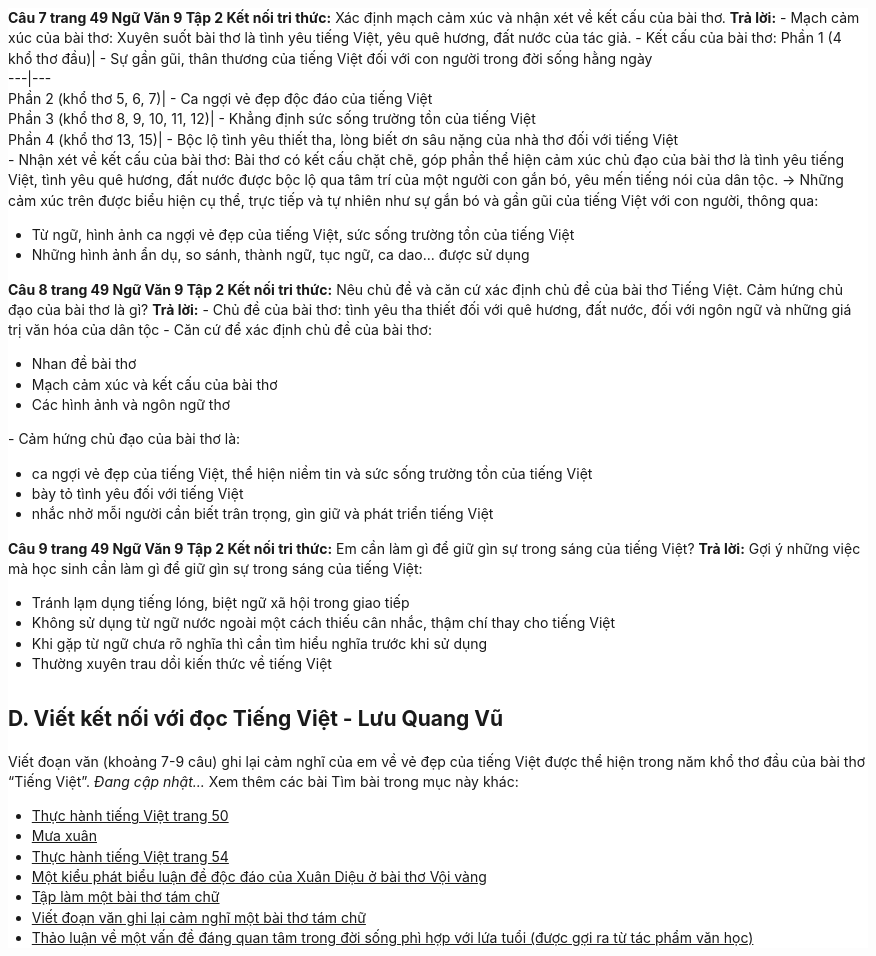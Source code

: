 **Câu 7 trang 49 Ngữ Văn 9 Tập 2 Kết nối tri thức:** Xác định mạch cảm xúc và nhận xét về kết cấu của bài thơ.
**Trả lời:**
\- Mạch cảm xúc của bài thơ: Xuyên suốt bài thơ là tình yêu tiếng Việt, yêu quê hương, đất nước của tác giả.
\- Kết cấu của bài thơ:
Phần 1 \(4 khổ thơ đầu\)| \- Sự gần gũi, thân thương của tiếng Việt đối với con người trong đời sống hằng ngày  
---|---  
Phần 2 \(khổ thơ 5, 6, 7\)| \- Ca ngợi vẻ đẹp độc đáo của tiếng Việt  
Phần 3 \(khổ thơ 8, 9, 10, 11, 12\)| \- Khẳng định sức sống trường tồn của tiếng Việt  
Phần 4 \(khổ thơ 13, 15\)| \- Bộc lộ tình yêu thiết tha, lòng biết ơn sâu nặng của nhà thơ đối với tiếng Việt  
\- Nhận xét về kết cấu của bài thơ: Bài thơ có kết cấu chặt chẽ, góp phần thể hiện cảm xúc chủ đạo của bài thơ là tình yêu tiếng Việt, tình yêu quê hương, đất nước được bộc lộ qua tâm trí của một người con gắn bó, yêu mến tiếng nói của dân tộc.
→ Những cảm xúc trên được biểu hiện cụ thể, trực tiếp và tự nhiên như sự gắn bó và gần gũi của tiếng Việt với con người, thông qua:
  * Từ ngữ, hình ảnh ca ngợi vẻ đẹp của tiếng Việt, sức sống trường tồn của tiếng Việt
  * Những hình ảnh ẩn dụ, so sánh, thành ngữ, tục ngữ, ca dao... được sử dụng

**Câu 8 trang 49 Ngữ Văn 9 Tập 2 Kết nối tri thức:** Nêu chủ đề và căn cứ xác định chủ đề của bài thơ Tiếng Việt. Cảm hứng chủ đạo của bài thơ là gì?
**Trả lời:**
\- Chủ đề của bài thơ: tình yêu tha thiết đối với quê hương, đất nước, đối với ngôn ngữ và những giá trị văn hóa của dân tộc
\- Căn cứ để xác định chủ đề của bài thơ:
  * Nhan đề bài thơ
  * Mạch cảm xúc và kết cấu của bài thơ
  * Các hình ảnh và ngôn ngữ thơ

\- Cảm hứng chủ đạo của bài thơ là:
  * ca ngợi vẻ đẹp của tiếng Việt, thể hiện niềm tin và sức sống trường tồn của tiếng Việt
  * bày tỏ tình yêu đối với tiếng Việt
  * nhắc nhở mỗi người cần biết trân trọng, gìn giữ và phát triển tiếng Việt

**Câu 9 trang 49 Ngữ Văn 9 Tập 2 Kết nối tri thức:** Em cần làm gì để giữ gìn sự trong sáng của tiếng Việt?
**Trả lời:**
Gợi ý những việc mà học sinh cần làm gì để giữ gìn sự trong sáng của tiếng Việt:
  * Tránh lạm dụng tiếng lóng, biệt ngữ xã hội trong giao tiếp
  * Không sử dụng từ ngữ nước ngoài một cách thiếu cân nhắc, thậm chí thay cho tiếng Việt
  * Khi gặp từ ngữ chưa rõ nghĩa thì cần tìm hiểu nghĩa trước khi sử dụng
  * Thường xuyên trau dồi kiến thức về tiếng Việt

## **D. Viết kết nối với đọc Tiếng Việt - Lưu Quang Vũ**
Viết đoạn văn \(khoảng 7-9 câu\) ghi lại cảm nghĩ của em về vẻ đẹp của tiếng Việt được thể hiện trong năm khổ thơ đầu của bài thơ “Tiếng Việt”.
_Đang cập nhật..._
Xem thêm các bài Tìm bài trong mục này khác:
  * [Thực hành tiếng Việt trang 50](</soan-bai-thuc-hanh-tieng-viet-trang-50-lop-9-tap-2-ket-noi-tri-thuc-322491>)
  * [Mưa xuân](</soan-bai-mua-xuan-nguyen-binh-lop-9-ket-noi-tri-thuc-322499>)
  * [Thực hành tiếng Việt trang 54](</soan-bai-thuc-hanh-tieng-viet-trang-54-lop-9-tap-2-ket-noi-tri-thuc-322515>)
  * [Một kiểu phát biểu luận đề độc đáo của Xuân Diệu ở bài thơ Vội vàng](</soan-bai-mot-kieu-phat-bieu-luan-de-doc-dao-cua-xuan-dieu-o-bai-tho-voi-vang-lop-9-ket-noi-tri-thuc-322522>)
  * [Tập làm một bài thơ tám chữ](</soan-bai-tap-lam-mot-bai-tho-tam-chu-lop-9-ket-noi-tri-thuc-322530>)
  * [Viết đoạn văn ghi lại cảm nghĩ một bài thơ tám chữ](</soan-bai-viet-doan-van-ghi-lai-cam-nghi-mot-bai-tho-tam-chu-lop-9-ket-noi-tri-thuc-322533>)
  * [Thảo luận về một vấn đề đáng quan tâm trong đời sống phì hợp với lứa tuổi \(được gợi ra từ tác phẩm văn học\)](</soan-bai-thao-luan-ve-mot-van-de-dang-quan-tam-trong-doi-song-phi-hop-voi-lua-tuoi-lop-9-trang-63-tap-2-ket-noi-tri-thuc-322537>)